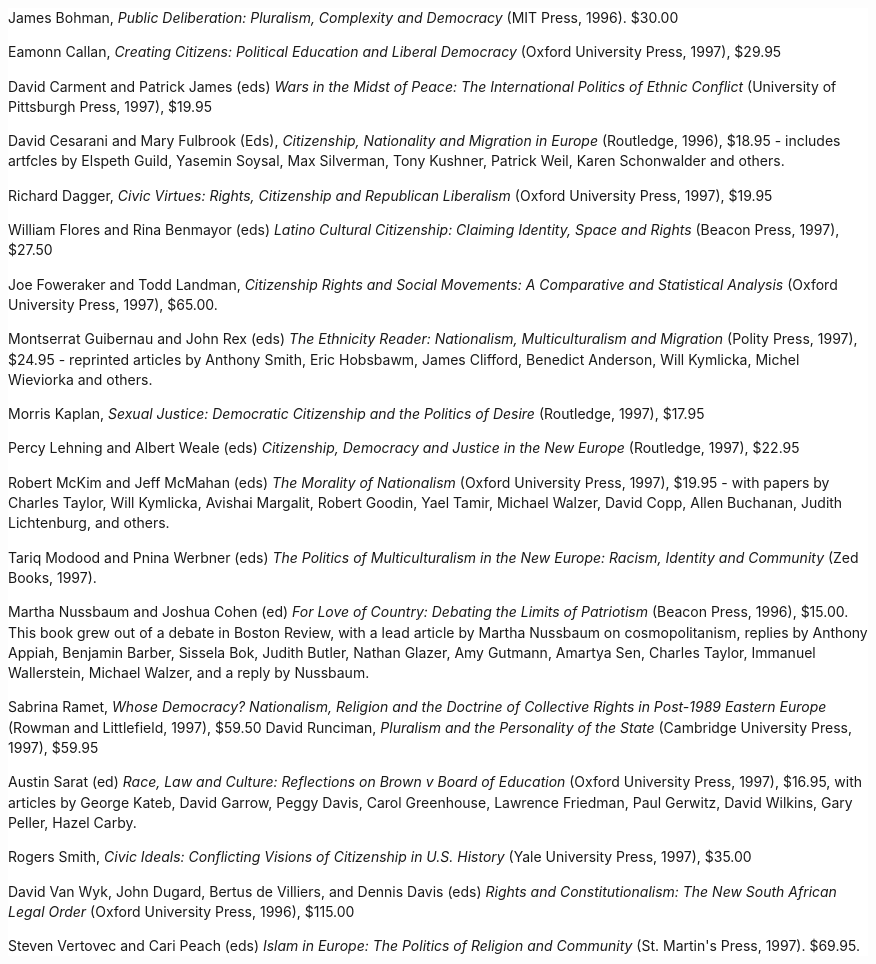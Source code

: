 James Bohman, _Public Deliberation: Pluralism, Complexity and Democracy_ (MIT Press, 1996). \$30.00

Eamonn Callan, _Creating Citizens: Political Education and Liberal Democracy_ (Oxford University Press, 1997), \$29.95

David Carment and Patrick James (eds) _Wars in the Midst of Peace: The International Politics of Ethnic Conflict_ (University of Pittsburgh Press, 1997), \$19.95

David Cesarani and Mary Fulbrook (Eds), _Citizenship, Nationality and Migration in Europe_ (Routledge, 1996), \$18.95 - includes artfcles by Elspeth Guild, Yasemin Soysal, Max Silverman, Tony Kushner, Patrick Weil, Karen Schonwalder and others.

Richard Dagger, _Civic Virtues: Rights, Citizenship and Republican Liberalism_ (Oxford University Press, 1997), \$19.95

William Flores and Rina Benmayor (eds) _Latino Cultural Citizenship: Claiming Identity, Space and Rights_ (Beacon Press, 1997), \$27.50

Joe Foweraker and Todd Landman, _Citizenship Rights and Social Movements: A Comparative and Statistical Analysis_ (Oxford University Press, 1997), \$65.00.

Montserrat Guibernau and John Rex (eds) _The Ethnicity Reader: Nationalism, Multiculturalism and Migration_ (Polity Press, 1997), \$24.95 - reprinted articles by Anthony Smith, Eric Hobsbawm, James Clifford, Benedict Anderson, Will Kymlicka, Michel Wieviorka and others.

Morris Kaplan, _Sexual Justice: Democratic Citizenship and the Politics of Desire_ (Routledge, 1997), \$17.95

Percy Lehning and Albert Weale (eds) _Citizenship, Democracy and Justice in the New Europe_ (Routledge, 1997), \$22.95

Robert McKim and Jeff McMahan (eds) _The Morality of Nationalism_ (Oxford University Press, 1997), \$19.95 - with papers by Charles Taylor, Will Kymlicka, Avishai Margalit, Robert Goodin, Yael Tamir, Michael Walzer, David Copp, Allen Buchanan, Judith Lichtenburg, and others.

Tariq Modood and Pnina Werbner (eds) _The Politics of Multiculturalism in the New Europe: Racism, Identity and Community_ (Zed Books, 1997).

Martha Nussbaum and Joshua Cohen (ed) _For Love of Country: Debating the Limits of Patriotism_ (Beacon Press, 1996), \$15.00\. This book grew out of a debate in Boston Review, with a lead article by Martha Nussbaum on cosmopolitanism, replies by Anthony Appiah, Benjamin Barber, Sissela Bok, Judith Butler, Nathan Glazer, Amy Gutmann, Amartya Sen, Charles Taylor, Immanuel Wallerstein, Michael Walzer, and a reply by Nussbaum.

Sabrina Ramet, _Whose Democracy? Nationalism, Religion and the Doctrine of Collective Rights in Post-1989 Eastern Europe_ (Rowman and Littlefield, 1997), $59.50 David Runciman, _Pluralism and the Personality of the State_ (Cambridge University Press, 1997), $59.95

Austin Sarat (ed) _Race, Law and Culture: Reflections on Brown v Board of Education_ (Oxford University Press, 1997), \$16.95, with articles by George Kateb, David Garrow, Peggy Davis, Carol Greenhouse, Lawrence Friedman, Paul Gerwitz, David Wilkins, Gary Peller, Hazel Carby.

Rogers Smith, _Civic Ideals: Conflicting Visions of Citizenship in U.S. History_ (Yale University Press, 1997), \$35.00

David Van Wyk, John Dugard, Bertus de Villiers, and Dennis Davis (eds) _Rights and Constitutionalism: The New South African Legal Order_ (Oxford University Press, 1996), \$115.00

Steven Vertovec and Cari Peach (eds) _Islam in Europe: The Politics of Religion and Community_ (St. Martin's Press, 1997). \$69.95.
